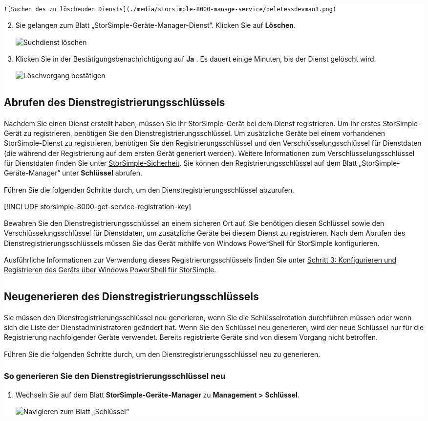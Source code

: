     ![Suchen des zu löschenden Diensts](./media/storsimple-8000-manage-service/deletessdevman1.png)

2. Sie gelangen zum Blatt „StorSimple-Geräte-Manager-Dienst“. Klicken Sie auf **Löschen**.

    ![Suchdienst löschen](./media/storsimple-8000-manage-service/deletessdevman2.png)

3. Klicken Sie in der Bestätigungsbenachrichtigung auf **Ja** . Es dauert einige Minuten, bis der Dienst gelöscht wird.

    ![Löschvorgang bestätigen](./media/storsimple-8000-manage-service/deletessdevman3.png)

## <a name="get-the-service-registration-key"></a>Abrufen des Dienstregistrierungsschlüssels

Nachdem Sie einen Dienst erstellt haben, müssen Sie Ihr StorSimple-Gerät bei dem Dienst registrieren. Um Ihr erstes StorSimple-Gerät zu registrieren, benötigen Sie den Dienstregistrierungsschlüssel. Um zusätzliche Geräte bei einem vorhandenen StorSimple-Dienst zu registrieren, benötigen Sie den Registrierungsschlüssel und den Verschlüsselungsschlüssel für Dienstdaten (die während der Registrierung auf dem ersten Gerät generiert werden). Weitere Informationen zum Verschlüsselungsschlüssel für Dienstdaten finden Sie unter [StorSimple-Sicherheit](storsimple-8000-security.md). Sie können den Registrierungsschlüssel auf dem Blatt „StorSimple-Geräte-Manager“ unter **Schlüssel** abrufen.

Führen Sie die folgenden Schritte durch, um den Dienstregistrierungsschlüssel abzurufen.

[!INCLUDE [storsimple-8000-get-service-registration-key](../../includes/storsimple-8000-get-service-registration-key.md)]

Bewahren Sie den Dienstregistrierungsschlüssel an einem sicheren Ort auf. Sie benötigen diesen Schlüssel sowie den Verschlüsselungsschlüssel für Dienstdaten, um zusätzliche Geräte bei diesem Dienst zu registrieren. Nach dem Abrufen des Dienstregistrierungsschlüssels müssen Sie das Gerät mithilfe von Windows PowerShell für StorSimple konfigurieren.

Ausführliche Informationen zur Verwendung dieses Registrierungsschlüssels finden Sie unter [Schritt 3: Konfigurieren und Registrieren des Geräts über Windows PowerShell für StorSimple](storsimple-8000-deployment-walkthrough-u2.md#step-3-configure-and-register-the-device-through-windows-powershell-for-storsimple).

## <a name="regenerate-the-service-registration-key"></a>Neugenerieren des Dienstregistrierungsschlüssels
Sie müssen den Dienstregistrierungsschlüssel neu generieren, wenn Sie die Schlüsselrotation durchführen müssen oder wenn sich die Liste der Dienstadministratoren geändert hat. Wenn Sie den Schlüssel neu generieren, wird der neue Schlüssel nur für die Registrierung nachfolgender Geräte verwendet. Bereits registrierte Geräte sind von diesem Vorgang nicht betroffen.

Führen Sie die folgenden Schritte durch, um den Dienstregistrierungsschlüssel neu zu generieren.

### <a name="to-regenerate-the-service-registration-key"></a>So generieren Sie den Dienstregistrierungsschlüssel neu
1. Wechseln Sie auf dem Blatt **StorSimple-Geräte-Manager** zu **Management &gt;** **Schlüssel**.
    
    ![Navigieren zum Blatt „Schlüssel“](./media/storsimple-8000-manage-service/regenregkey2.png)
